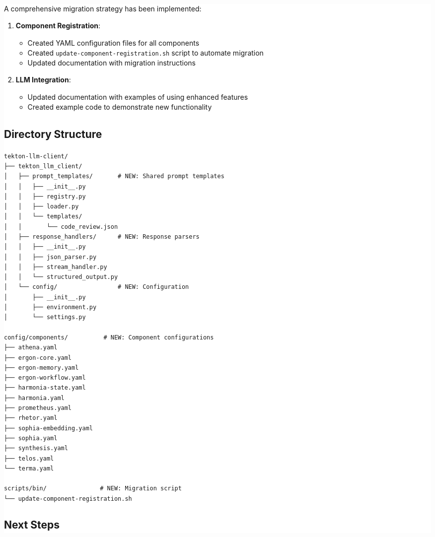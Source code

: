 A comprehensive migration strategy has been implemented:

1. **Component Registration**:
   - Created YAML configuration files for all components
   - Created `update-component-registration.sh` script to automate migration
   - Updated documentation with migration instructions

2. **LLM Integration**:
   - Updated documentation with examples of using enhanced features
   - Created example code to demonstrate new functionality

## Directory Structure

```
tekton-llm-client/
├── tekton_llm_client/
│   ├── prompt_templates/       # NEW: Shared prompt templates
│   │   ├── __init__.py
│   │   ├── registry.py
│   │   ├── loader.py
│   │   └── templates/
│   │       └── code_review.json
│   ├── response_handlers/      # NEW: Response parsers
│   │   ├── __init__.py
│   │   ├── json_parser.py
│   │   ├── stream_handler.py
│   │   └── structured_output.py
│   └── config/                 # NEW: Configuration
│       ├── __init__.py
│       ├── environment.py
│       └── settings.py

config/components/          # NEW: Component configurations
├── athena.yaml
├── ergon-core.yaml
├── ergon-memory.yaml
├── ergon-workflow.yaml
├── harmonia-state.yaml
├── harmonia.yaml
├── prometheus.yaml
├── rhetor.yaml
├── sophia-embedding.yaml
├── sophia.yaml
├── synthesis.yaml
├── telos.yaml
└── terma.yaml

scripts/bin/               # NEW: Migration script
└── update-component-registration.sh
```

## Next Steps
